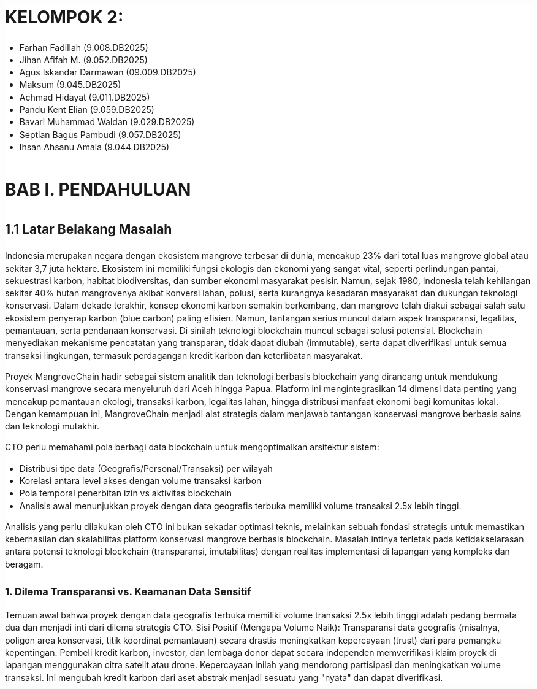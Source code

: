 # KELOMPOK 2:
- Farhan Fadillah (9.008.DB2025)
- Jihan Afifah M. (9.052.DB2025)
- Agus Iskandar Darmawan (09.009.DB2025)
- Maksum (9.045.DB2025)
- Achmad Hidayat (9.011.DB2025)
- Pandu Kent Elian (9.059.DB2025)
- Bavari Muhammad Waldan (9.029.DB2025)
- Septian Bagus Pambudi (9.057.DB2025)
- Ihsan Ahsanu Amala (9.044.DB2025)

# BAB I. PENDAHULUAN
## 1.1 Latar Belakang Masalah

Indonesia merupakan negara dengan ekosistem mangrove terbesar di dunia, mencakup 23% dari total luas mangrove global atau sekitar 3,7 juta hektare. Ekosistem ini memiliki fungsi ekologis dan ekonomi yang sangat vital, seperti perlindungan pantai, sekuestrasi karbon, habitat biodiversitas, dan sumber ekonomi masyarakat pesisir. Namun, sejak 1980, Indonesia telah kehilangan sekitar 40% hutan mangrovenya akibat konversi lahan, polusi, serta kurangnya kesadaran masyarakat dan dukungan teknologi konservasi.
Dalam dekade terakhir, konsep ekonomi karbon semakin berkembang, dan mangrove telah diakui sebagai salah satu ekosistem penyerap karbon (blue carbon) paling efisien. Namun, tantangan serius muncul dalam aspek transparansi, legalitas, pemantauan, serta pendanaan konservasi. Di sinilah teknologi blockchain muncul sebagai solusi potensial. Blockchain menyediakan mekanisme pencatatan yang transparan, tidak dapat diubah (immutable), serta dapat diverifikasi untuk semua transaksi lingkungan, termasuk perdagangan kredit karbon dan keterlibatan masyarakat.

Proyek MangroveChain hadir sebagai sistem analitik dan teknologi berbasis blockchain yang dirancang untuk mendukung konservasi mangrove secara menyeluruh dari Aceh hingga Papua. Platform ini mengintegrasikan 14 dimensi data penting yang mencakup pemantauan ekologi, transaksi karbon, legalitas lahan, hingga distribusi manfaat ekonomi bagi komunitas lokal. Dengan kemampuan ini, MangroveChain menjadi alat strategis dalam menjawab tantangan konservasi mangrove berbasis sains dan teknologi mutakhir.

CTO perlu memahami pola berbagi data blockchain untuk mengoptimalkan arsitektur sistem:
- Distribusi tipe data (Geografis/Personal/Transaksi) per wilayah
- Korelasi antara level akses dengan volume transaksi karbon
- Pola temporal penerbitan izin vs aktivitas blockchain
- Analisis awal menunjukkan proyek dengan data geografis terbuka memiliki volume transaksi 2.5x lebih tinggi.

Analisis yang perlu dilakukan oleh CTO ini bukan sekadar optimasi teknis, melainkan sebuah fondasi strategis untuk memastikan keberhasilan dan skalabilitas platform konservasi mangrove berbasis blockchain. Masalah intinya terletak pada ketidakselarasan antara potensi teknologi blockchain (transparansi, imutabilitas) dengan realitas implementasi di lapangan yang kompleks dan beragam.

### 1. Dilema Transparansi vs. Keamanan Data Sensitif
Temuan awal bahwa proyek dengan data geografis terbuka memiliki volume transaksi 2.5x lebih tinggi adalah pedang bermata dua dan menjadi inti dari dilema strategis CTO.
Sisi Positif (Mengapa Volume Naik): Transparansi data geografis (misalnya, poligon area konservasi, titik koordinat pemantauan) secara drastis meningkatkan kepercayaan (trust) dari para pemangku kepentingan. Pembeli kredit karbon, investor, dan lembaga donor dapat secara independen memverifikasi klaim proyek di lapangan menggunakan citra satelit atau drone. Kepercayaan inilah yang mendorong partisipasi dan meningkatkan volume transaksi. Ini mengubah kredit karbon dari aset abstrak menjadi sesuatu yang "nyata" dan dapat diverifikasi.
